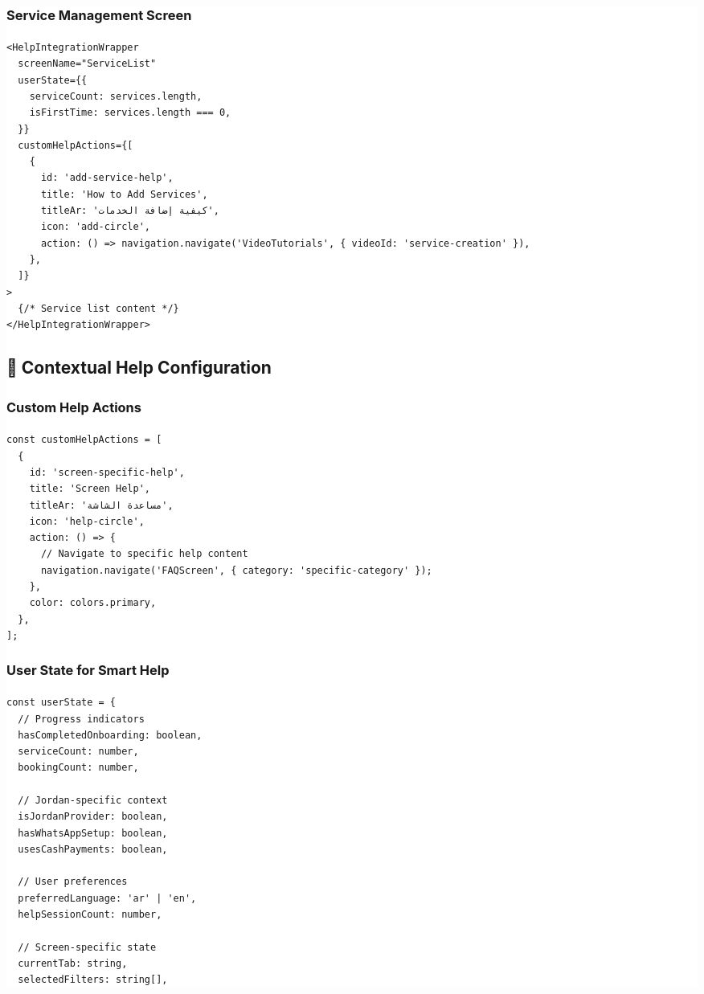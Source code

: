 ### Service Management Screen

```tsx
<HelpIntegrationWrapper
  screenName="ServiceList"
  userState={{
    serviceCount: services.length,
    isFirstTime: services.length === 0,
  }}
  customHelpActions={[
    {
      id: 'add-service-help',
      title: 'How to Add Services',
      titleAr: 'كيفية إضافة الخدمات',
      icon: 'add-circle',
      action: () => navigation.navigate('VideoTutorials', { videoId: 'service-creation' }),
    },
  ]}
>
  {/* Service list content */}
</HelpIntegrationWrapper>
```

## 🎯 Contextual Help Configuration

### Custom Help Actions

```tsx
const customHelpActions = [
  {
    id: 'screen-specific-help',
    title: 'Screen Help',
    titleAr: 'مساعدة الشاشة',
    icon: 'help-circle',
    action: () => {
      // Navigate to specific help content
      navigation.navigate('FAQScreen', { category: 'specific-category' });
    },
    color: colors.primary,
  },
];
```

### User State for Smart Help

```tsx
const userState = {
  // Progress indicators
  hasCompletedOnboarding: boolean,
  serviceCount: number,
  bookingCount: number,
  
  // Jordan-specific context
  isJordanProvider: boolean,
  hasWhatsAppSetup: boolean,
  usesCashPayments: boolean,
  
  // User preferences
  preferredLanguage: 'ar' | 'en',
  helpSessionCount: number,
  
  // Screen-specific state
  currentTab: string,
  selectedFilters: string[],
```